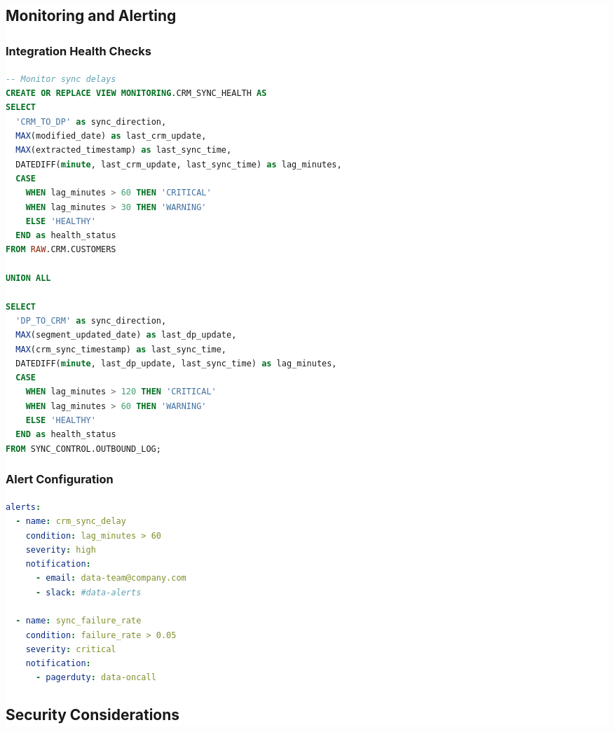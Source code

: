 ## Monitoring and Alerting

### Integration Health Checks
```sql
-- Monitor sync delays
CREATE OR REPLACE VIEW MONITORING.CRM_SYNC_HEALTH AS
SELECT 
  'CRM_TO_DP' as sync_direction,
  MAX(modified_date) as last_crm_update,
  MAX(extracted_timestamp) as last_sync_time,
  DATEDIFF(minute, last_crm_update, last_sync_time) as lag_minutes,
  CASE 
    WHEN lag_minutes > 60 THEN 'CRITICAL'
    WHEN lag_minutes > 30 THEN 'WARNING'
    ELSE 'HEALTHY'
  END as health_status
FROM RAW.CRM.CUSTOMERS

UNION ALL

SELECT 
  'DP_TO_CRM' as sync_direction,
  MAX(segment_updated_date) as last_dp_update,
  MAX(crm_sync_timestamp) as last_sync_time,
  DATEDIFF(minute, last_dp_update, last_sync_time) as lag_minutes,
  CASE 
    WHEN lag_minutes > 120 THEN 'CRITICAL'
    WHEN lag_minutes > 60 THEN 'WARNING'
    ELSE 'HEALTHY'
  END as health_status
FROM SYNC_CONTROL.OUTBOUND_LOG;
```

### Alert Configuration
```yaml
alerts:
  - name: crm_sync_delay
    condition: lag_minutes > 60
    severity: high
    notification:
      - email: data-team@company.com
      - slack: #data-alerts
    
  - name: sync_failure_rate
    condition: failure_rate > 0.05
    severity: critical
    notification:
      - pagerduty: data-oncall
```

## Security Considerations
